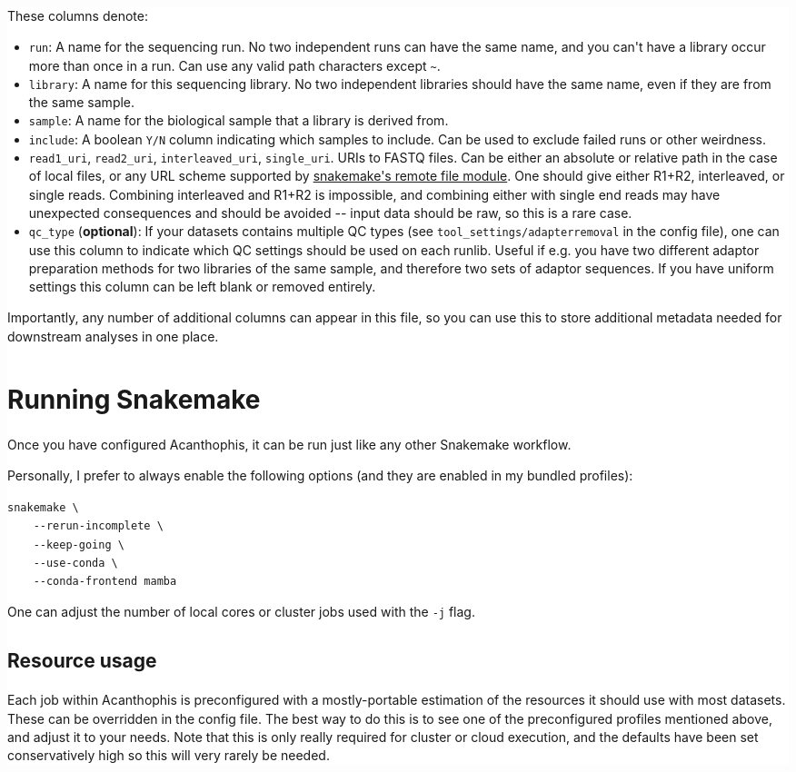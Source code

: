 These columns denote:

- `run`: A name for the sequencing run. No two independent runs can have the same name, and you can't have a library occur more than once in a run. Can use any valid path characters except `~`.
- `library`: A name for this sequencing library. No two independent libraries should have the same name, even if they are from the same sample.
- `sample`: A name for the biological sample that a library is derived from.
- `include`: A boolean `Y/N` column indicating which samples to include. Can be used to exclude failed runs or other weirdness.
- `read1_uri`, `read2_uri`, `interleaved_uri`, `single_uri`. URIs to FASTQ files. Can be either an absolute or relative path in the case of local files, or any URL scheme supported by [snakemake's remote file module](https://snakemake.readthedocs.io/en/stable/snakefiles/remote_files.html). One should give either R1+R2, interleaved, or single reads. Combining interleaved and R1+R2 is impossible, and combining either with single end reads may have unexpected consequences and should be avoided -- input data should be raw, so this is a rare case.
- `qc_type` (**optional**): If your datasets contains multiple QC types (see `tool_settings/adapterremoval` in the config file), one can use this column to indicate which QC settings should be used on each runlib. Useful if e.g. you have two different adaptor preparation methods for two libraries of the same sample, and therefore two sets of adaptor sequences. If you have uniform settings this column can be left blank or removed entirely.

Importantly, any number of additional columns can appear in this file, so you can use this to store additional metadata needed for downstream analyses in one place.



# Running Snakemake

Once you have configured Acanthophis, it can be run just like any other
Snakemake workflow.

Personally, I prefer to always enable the following options (and they are
enabled in my bundled profiles):

```
snakemake \
    --rerun-incomplete \
    --keep-going \
    --use-conda \
    --conda-frontend mamba
```

One can adjust the number of local cores or cluster jobs used with the `-j` flag.

## Resource usage

Each job within Acanthophis is preconfigured with a mostly-portable estimation
of the resources it should use with most datasets. These can be overridden in
the config file. The best way to do this is to see one of the preconfigured
profiles mentioned above, and adjust it to your needs. Note that this is only
really required for cluster or cloud execution, and the defaults have been set
conservatively high so this will very rarely be needed.
